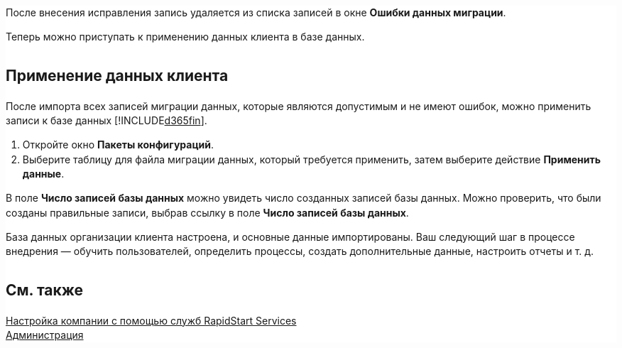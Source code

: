 После внесения исправления запись удаляется из списка записей в окне **Ошибки данных миграции**.  

Теперь можно приступать к применению данных клиента в базе данных.  

## <a name="to-apply-customer-data"></a>Применение данных клиента
После импорта всех записей миграции данных, которые являются допустимым и не имеют ошибок, можно применить записи к базе данных [!INCLUDE[d365fin](includes/d365fin_md.md)].  

1. Откройте окно **Пакеты конфигураций**.  
2. Выберите таблицу для файла миграции данных, который требуется применить, затем выберите действие **Применить данные**.

В поле **Число записей базы данных** можно увидеть число созданных записей базы данных. Можно проверить, что были созданы правильные записи, выбрав ссылку в поле **Число записей базы данных**.  

База данных организации клиента настроена, и основные данные импортированы. Ваш следующий шаг в процессе внедрения — обучить пользователей, определить процессы, создать дополнительные данные, настроить отчеты и т. д.

## <a name="see-also"></a>См. также  
[Настройка компании с помощью служб RapidStart Services](admin-set-up-a-company-with-rapidstart.md)  
[Администрация](admin-setup-and-administration.md)

